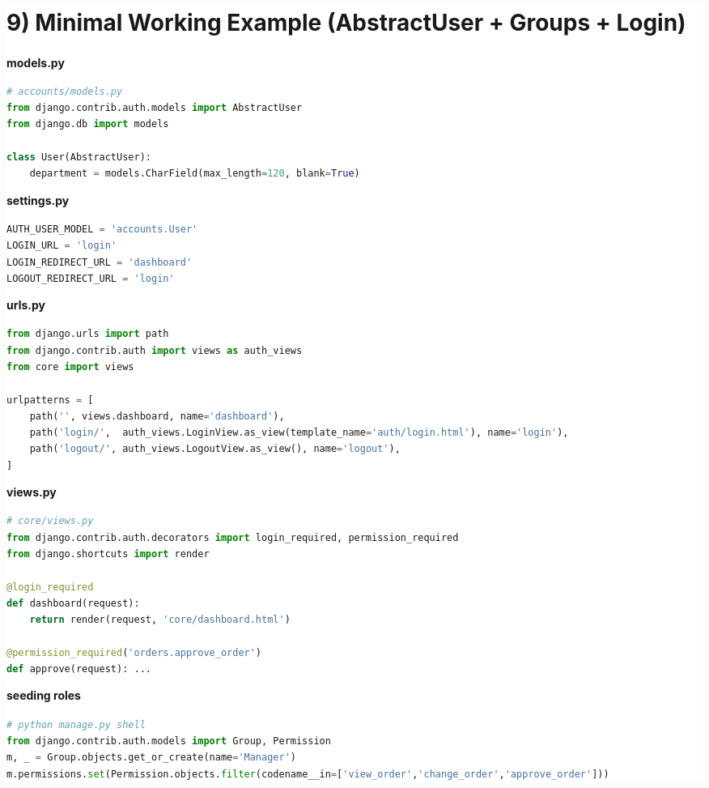 
# 9) Minimal Working Example (AbstractUser + Groups + Login)

**models.py**

```python
# accounts/models.py
from django.contrib.auth.models import AbstractUser
from django.db import models

class User(AbstractUser):
    department = models.CharField(max_length=120, blank=True)
```

**settings.py**

```python
AUTH_USER_MODEL = 'accounts.User'
LOGIN_URL = 'login'
LOGIN_REDIRECT_URL = 'dashboard'
LOGOUT_REDIRECT_URL = 'login'
```

**urls.py**

```python
from django.urls import path
from django.contrib.auth import views as auth_views
from core import views

urlpatterns = [
    path('', views.dashboard, name='dashboard'),
    path('login/',  auth_views.LoginView.as_view(template_name='auth/login.html'), name='login'),
    path('logout/', auth_views.LogoutView.as_view(), name='logout'),
]
```

**views.py**

```python
# core/views.py
from django.contrib.auth.decorators import login_required, permission_required
from django.shortcuts import render

@login_required
def dashboard(request):
    return render(request, 'core/dashboard.html')

@permission_required('orders.approve_order')
def approve(request): ...
```

**seeding roles**

```python
# python manage.py shell
from django.contrib.auth.models import Group, Permission
m, _ = Group.objects.get_or_create(name='Manager')
m.permissions.set(Permission.objects.filter(codename__in=['view_order','change_order','approve_order']))
```
